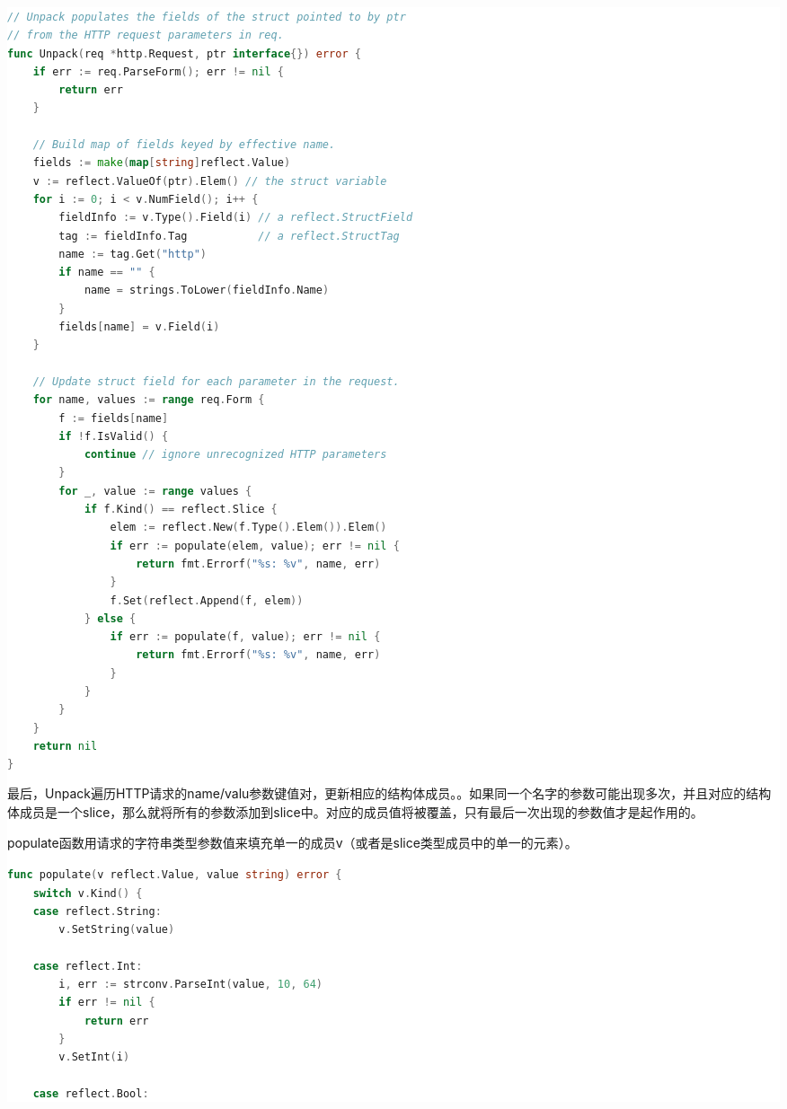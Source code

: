 ```go
// Unpack populates the fields of the struct pointed to by ptr
// from the HTTP request parameters in req.
func Unpack(req *http.Request, ptr interface{}) error {
    if err := req.ParseForm(); err != nil {
        return err
    }

    // Build map of fields keyed by effective name.
    fields := make(map[string]reflect.Value)
    v := reflect.ValueOf(ptr).Elem() // the struct variable
    for i := 0; i < v.NumField(); i++ {
        fieldInfo := v.Type().Field(i) // a reflect.StructField
        tag := fieldInfo.Tag           // a reflect.StructTag
        name := tag.Get("http")
        if name == "" {
            name = strings.ToLower(fieldInfo.Name)
        }
        fields[name] = v.Field(i)
    }

    // Update struct field for each parameter in the request.
    for name, values := range req.Form {
        f := fields[name]
        if !f.IsValid() {
            continue // ignore unrecognized HTTP parameters
        }
        for _, value := range values {
            if f.Kind() == reflect.Slice {
                elem := reflect.New(f.Type().Elem()).Elem()
                if err := populate(elem, value); err != nil {
                    return fmt.Errorf("%s: %v", name, err)
                }
                f.Set(reflect.Append(f, elem))
            } else {
                if err := populate(f, value); err != nil {
                    return fmt.Errorf("%s: %v", name, err)
                }
            }
        }
    }
    return nil
}

```

最后，Unpack遍历HTTP请求的name/valu参数键值对，更新相应的结构体成员。。如果同一个名字的参数可能出现多次，并且对应的结构体成员是一个slice，那么就将所有的参数添加到slice中。对应的成员值将被覆盖，只有最后一次出现的参数值才是起作用的。

populate函数用请求的字符串类型参数值来填充单一的成员v（或者是slice类型成员中的单一的元素）。

```go
func populate(v reflect.Value, value string) error {
    switch v.Kind() {
    case reflect.String:
        v.SetString(value)

    case reflect.Int:
        i, err := strconv.ParseInt(value, 10, 64)
        if err != nil {
            return err
        }
        v.SetInt(i)

    case reflect.Bool:
```